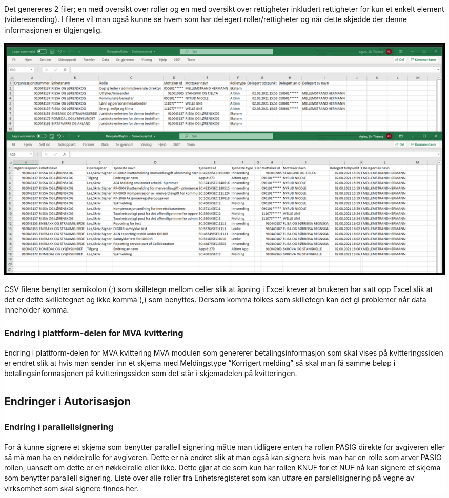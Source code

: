 Det genereres 2 filer; en med oversikt over roller og en med oversikt over rettigheter inkludert rettigheter for kun et enkelt element (videresending). I filene vil man også kunne se hvem som har delegert roller/rettigheter og når dette skjedde der denne informasjonen er tilgjengelig.

![Excel-filer med oversikt over roller og rettigheter](lasteDelegeringer2.png " ")

CSV filene benytter semikolon (;) som skilletegn mellom celler slik at åpning i Excel krever at brukeren har satt opp Excel slik at det er dette skilletegnet og ikke komma (,) som benyttes. Dersom komma tolkes som skilletegn kan det gi problemer når data inneholder komma.


### Endring i plattform-delen for MVA kvittering

Endring i plattform-delen for MVA kvittering MVA modulen som genererer betalingsinformasjon som skal vises på kvitteringssiden er endret slik at hvis man sender inn et skjema med Meldingstype “Korrigert melding” så skal man få samme beløp i betalingsinformasjonen på kvitteringssiden som det står i skjemadelen på kvitteringen.

## Endringer i Autorisasjon

### Endring i parallellsignering

For å kunne signere et skjema som benytter parallell signering måtte man tidligere enten ha rollen PASIG direkte for avgiveren eller så må man ha en nøkkelrolle for avgiveren. Dette er nå endret slik at man også kan signere hvis man har en rolle som arver PASIG rollen, uansett om dette er en nøkkelrolle eller ikke.
Dette gjør at de som kun har rollen KNUF for et NUF nå kan signere et skjema som benytter parallell signering. Liste over alle roller fra Enhetsregisteret som kan utføre en paralellsignering på vegne av virksomhet som skal signere finnes [her](https://www.altinn.no/nn/hjelp/skjema/alle-altinn-roller/parallell-signering/).
